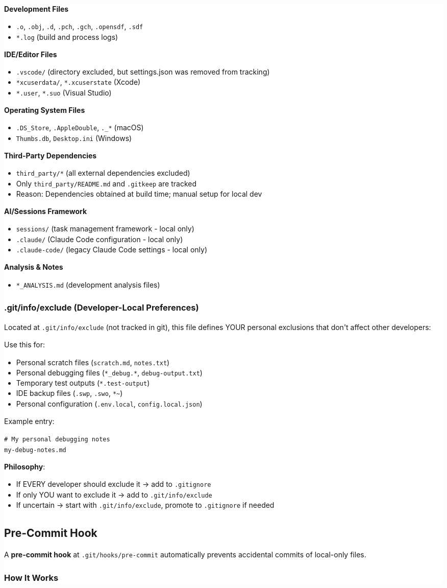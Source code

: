 **Development Files**
- `.o`, `.obj`, `.d`, `.pch`, `.gch`, `.opensdf`, `.sdf`
- `*.log` (build and process logs)

**IDE/Editor Files**
- `.vscode/` (directory excluded, but settings.json was removed from tracking)
- `*xcuserdata/`, `*.xcuserstate` (Xcode)
- `*.user`, `*.suo` (Visual Studio)

**Operating System Files**
- `.DS_Store`, `.AppleDouble`, `._*` (macOS)
- `Thumbs.db`, `Desktop.ini` (Windows)

**Third-Party Dependencies**
- `third_party/*` (all external dependencies excluded)
- Only `third_party/README.md` and `.gitkeep` are tracked
- Reason: Dependencies obtained at build time; manual setup for local dev

**AI/Sessions Framework**
- `sessions/` (task management framework - local only)
- `.claude/` (Claude Code configuration - local only)
- `.claude-code/` (legacy Claude Code settings - local only)

**Analysis & Notes**
- `*_ANALYSIS.md` (development analysis files)

### .git/info/exclude (Developer-Local Preferences)

Located at `.git/info/exclude` (not tracked in git), this file defines YOUR personal exclusions that don't affect other developers:

Use this for:
- Personal scratch files (`scratch.md`, `notes.txt`)
- Personal debugging files (`*_debug.*`, `debug-output.txt`)
- Temporary test outputs (`*.test-output`)
- IDE backup files (`.swp`, `.swo`, `*~`)
- Personal configuration (`.env.local`, `config.local.json`)

Example entry:
```
# My personal debugging notes
my-debug-notes.md
```

**Philosophy**:
- If EVERY developer should exclude it → add to `.gitignore`
- If only YOU want to exclude it → add to `.git/info/exclude`
- If uncertain → start with `.git/info/exclude`, promote to `.gitignore` if needed

## Pre-Commit Hook

A **pre-commit hook** at `.git/hooks/pre-commit` automatically prevents accidental commits of local-only files.

### How It Works
